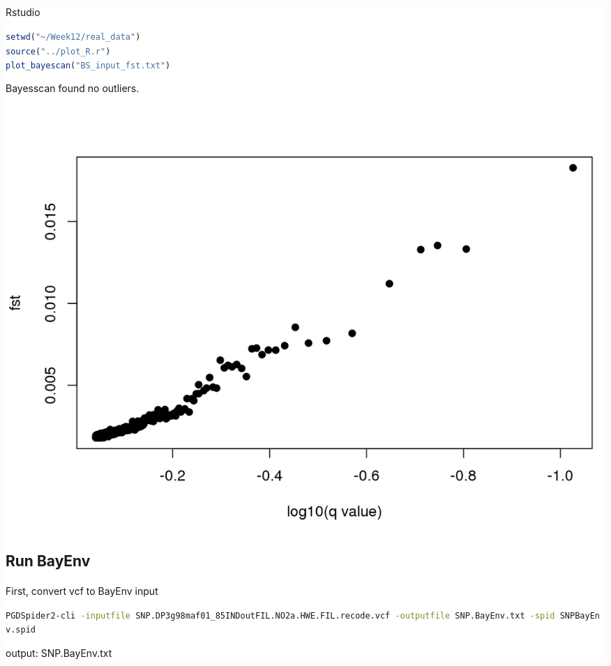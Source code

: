 Rstudio 

```R
setwd("~/Week12/real_data")
source("../plot_R.r")
plot_bayescan("BS_input_fst.txt")
```

Bayesscan found no outliers.


![BayesScan.png](https://github.com/jpuritz/BIO_594_2023/blob/main/Exercises_ProbSets/Week12/Dellaert/realdata/BayesScan.png?raw=true)

## Run BayEnv

First, convert vcf to BayEnv input

```bash
PGDSpider2-cli -inputfile SNP.DP3g98maf01_85INDoutFIL.NO2a.HWE.FIL.recode.vcf -outputfile SNP.BayEnv.txt -spid SNPBayEnv.spid
```

output: SNP.BayEnv.txt
